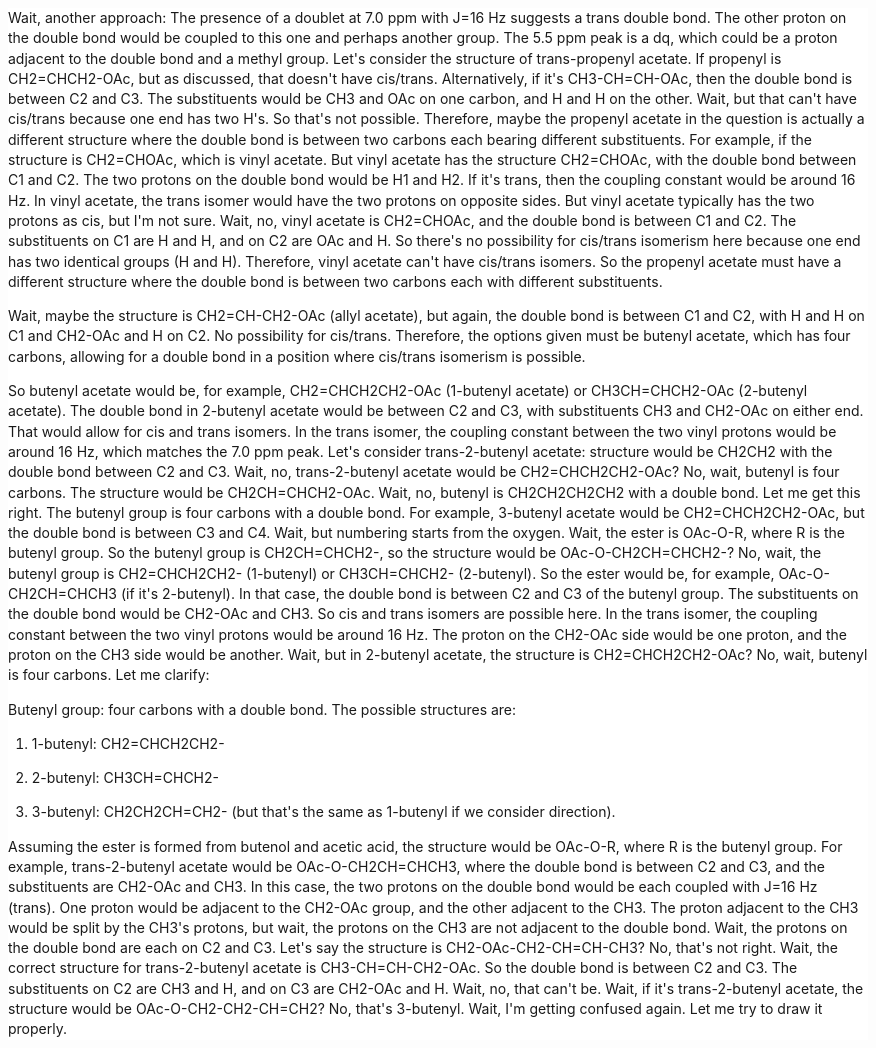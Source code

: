 Wait, another approach: The presence of a doublet at 7.0 ppm with J=16 Hz suggests a trans double bond. The other proton on the double bond would be coupled to this one and perhaps another group. The 5.5 ppm peak is a dq, which could be a proton adjacent to the double bond and a methyl group. Let's consider the structure of trans-propenyl acetate. If propenyl is CH2=CHCH2-OAc, but as discussed, that doesn't have cis/trans. Alternatively, if it's CH3-CH=CH-OAc, then the double bond is between C2 and C3. The substituents would be CH3 and OAc on one carbon, and H and H on the other. Wait, but that can't have cis/trans because one end has two H's. So that's not possible. Therefore, maybe the propenyl acetate in the question is actually a different structure where the double bond is between two carbons each bearing different substituents. For example, if the structure is CH2=CHOAc, which is vinyl acetate. But vinyl acetate has the structure CH2=CHOAc, with the double bond between C1 and C2. The two protons on the double bond would be H1 and H2. If it's trans, then the coupling constant would be around 16 Hz. In vinyl acetate, the trans isomer would have the two protons on opposite sides. But vinyl acetate typically has the two protons as cis, but I'm not sure. Wait, no, vinyl acetate is CH2=CHOAc, and the double bond is between C1 and C2. The substituents on C1 are H and H, and on C2 are OAc and H. So there's no possibility for cis/trans isomerism here because one end has two identical groups (H and H). Therefore, vinyl acetate can't have cis/trans isomers. So the propenyl acetate must have a different structure where the double bond is between two carbons each with different substituents.

Wait, maybe the structure is CH2=CH-CH2-OAc (allyl acetate), but again, the double bond is between C1 and C2, with H and H on C1 and CH2-OAc and H on C2. No possibility for cis/trans. Therefore, the options given must be butenyl acetate, which has four carbons, allowing for a double bond in a position where cis/trans isomerism is possible.

So butenyl acetate would be, for example, CH2=CHCH2CH2-OAc (1-butenyl acetate) or CH3CH=CHCH2-OAc (2-butenyl acetate). The double bond in 2-butenyl acetate would be between C2 and C3, with substituents CH3 and CH2-OAc on either end. That would allow for cis and trans isomers. In the trans isomer, the coupling constant between the two vinyl protons would be around 16 Hz, which matches the 7.0 ppm peak. Let's consider trans-2-butenyl acetate: structure would be CH2CH2 with the double bond between C2 and C3. Wait, no, trans-2-butenyl acetate would be CH2=CHCH2CH2-OAc? No, wait, butenyl is four carbons. The structure would be CH2CH=CHCH2-OAc. Wait, no, butenyl is CH2CH2CH2CH2 with a double bond. Let me get this right. The butenyl group is four carbons with a double bond. For example, 3-butenyl acetate would be CH2=CHCH2CH2-OAc, but the double bond is between C3 and C4. Wait, but numbering starts from the oxygen. Wait, the ester is OAc-O-R, where R is the butenyl group. So the butenyl group is CH2CH=CHCH2-, so the structure would be OAc-O-CH2CH=CHCH2-? No, wait, the butenyl group is CH2=CHCH2CH2- (1-butenyl) or CH3CH=CHCH2- (2-butenyl). So the ester would be, for example, OAc-O-CH2CH=CHCH3 (if it's 2-butenyl). In that case, the double bond is between C2 and C3 of the butenyl group. The substituents on the double bond would be CH2-OAc and CH3. So cis and trans isomers are possible here. In the trans isomer, the coupling constant between the two vinyl protons would be around 16 Hz. The proton on the CH2-OAc side would be one proton, and the proton on the CH3 side would be another. Wait, but in 2-butenyl acetate, the structure is CH2=CHCH2CH2-OAc? No, wait, butenyl is four carbons. Let me clarify:

Butenyl group: four carbons with a double bond. The possible structures are:

1. 1-butenyl: CH2=CHCH2CH2-

2. 2-butenyl: CH3CH=CHCH2-

3. 3-butenyl: CH2CH2CH=CH2- (but that's the same as 1-butenyl if we consider direction).

Assuming the ester is formed from butenol and acetic acid, the structure would be OAc-O-R, where R is the butenyl group. For example, trans-2-butenyl acetate would be OAc-O-CH2CH=CHCH3, where the double bond is between C2 and C3, and the substituents are CH2-OAc and CH3. In this case, the two protons on the double bond would be each coupled with J=16 Hz (trans). One proton would be adjacent to the CH2-OAc group, and the other adjacent to the CH3. The proton adjacent to the CH3 would be split by the CH3's protons, but wait, the protons on the CH3 are not adjacent to the double bond. Wait, the protons on the double bond are each on C2 and C3. Let's say the structure is CH2-OAc-CH2-CH=CH-CH3? No, that's not right. Wait, the correct structure for trans-2-butenyl acetate is CH3-CH=CH-CH2-OAc. So the double bond is between C2 and C3. The substituents on C2 are CH3 and H, and on C3 are CH2-OAc and H. Wait, no, that can't be. Wait, if it's trans-2-butenyl acetate, the structure would be OAc-O-CH2-CH2-CH=CH2? No, that's 3-butenyl. Wait, I'm getting confused again. Let me try to draw it properly.
